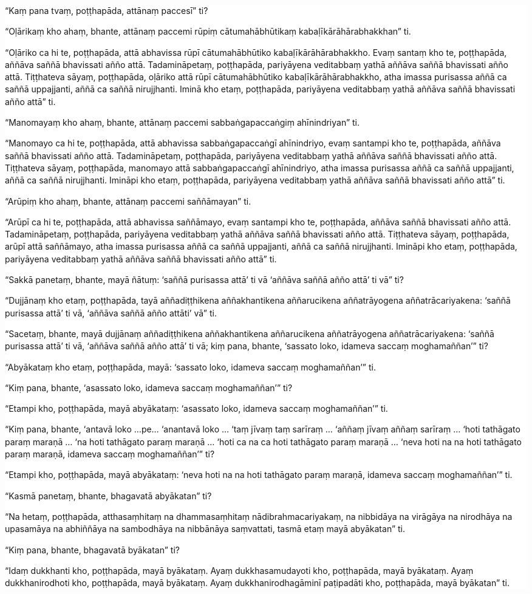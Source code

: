 “Kaṃ pana tvaṃ, poṭṭhapāda, attānaṃ paccesī” ti?

“Oḷārikaṃ kho ahaṃ, bhante, attānaṃ paccemi rūpiṃ cātumahābhūtikaṃ kabaḷīkārāhārabhakkhan” ti.

“Oḷāriko ca hi te, poṭṭhapāda, attā abhavissa rūpī cātumahābhūtiko kabaḷīkārāhārabhakkho. Evaṃ santaṃ kho te, poṭṭhapāda, aññāva saññā bhavissati añño attā. Tadamināpetaṃ, poṭṭhapāda, pariyāyena veditabbaṃ yathā aññāva saññā bhavissati añño attā. Tiṭṭhateva sāyaṃ, poṭṭhapāda, oḷāriko attā rūpī cātumahābhūtiko kabaḷīkārāhārabhakkho, atha imassa purisassa aññā ca saññā uppajjanti, aññā ca saññā nirujjhanti. Iminā kho etaṃ, poṭṭhapāda, pariyāyena veditabbaṃ yathā aññāva saññā bhavissati añño attā” ti.

“Manomayaṃ kho ahaṃ, bhante, attānaṃ paccemi sabbaṅgapaccaṅgiṃ ahīnindriyan” ti.

“Manomayo ca hi te, poṭṭhapāda, attā abhavissa sabbaṅgapaccaṅgī ahīnindriyo, evaṃ santampi kho te, poṭṭhapāda, aññāva saññā bhavissati añño attā. Tadamināpetaṃ, poṭṭhapāda, pariyāyena veditabbaṃ yathā aññāva saññā bhavissati añño attā. Tiṭṭhateva sāyaṃ, poṭṭhapāda, manomayo attā sabbaṅgapaccaṅgī ahīnindriyo, atha imassa purisassa aññā ca saññā uppajjanti, aññā ca saññā nirujjhanti. Imināpi kho etaṃ, poṭṭhapāda, pariyāyena veditabbaṃ yathā aññāva saññā bhavissati añño attā” ti.

“Arūpiṃ kho ahaṃ, bhante, attānaṃ paccemi saññāmayan” ti.

“Arūpī ca hi te, poṭṭhapāda, attā abhavissa saññāmayo, evaṃ santampi kho te, poṭṭhapāda, aññāva saññā bhavissati añño attā. Tadamināpetaṃ, poṭṭhapāda, pariyāyena veditabbaṃ yathā aññāva saññā bhavissati añño attā. Tiṭṭhateva sāyaṃ, poṭṭhapāda, arūpī attā saññāmayo, atha imassa purisassa aññā ca saññā uppajjanti, aññā ca saññā nirujjhanti. Imināpi kho etaṃ, poṭṭhapāda, pariyāyena veditabbaṃ yathā aññāva saññā bhavissati añño attā” ti.

“Sakkā panetaṃ, bhante, mayā ñātuṃ: ‘saññā purisassa attā’ ti vā ‘aññāva saññā añño attā’ ti vā” ti?

“Dujjānaṃ kho etaṃ, poṭṭhapāda, tayā aññadiṭṭhikena aññakhantikena aññarucikena aññatrāyogena aññatrācariyakena: ‘saññā purisassa attā’ ti vā, ‘aññāva saññā añño attāti’ vā” ti.

“Sacetaṃ, bhante, mayā dujjānaṃ aññadiṭṭhikena aññakhantikena aññarucikena aññatrāyogena aññatrācariyakena: ‘saññā purisassa attā’ ti vā, ‘aññāva saññā añño attā’ ti vā; kiṃ pana, bhante, ‘sassato loko, idameva saccaṃ moghamaññan’” ti?

“Abyākataṃ kho etaṃ, poṭṭhapāda, mayā: ‘sassato loko, idameva saccaṃ moghamaññan’” ti.

“Kiṃ pana, bhante, ‘asassato loko, idameva saccaṃ moghamaññan’” ti?

“Etampi kho, poṭṭhapāda, mayā abyākataṃ: ‘asassato loko, idameva saccaṃ moghamaññan’” ti.

“Kiṃ pana, bhante, ‘antavā loko …pe… ‘anantavā loko … ‘taṃ jīvaṃ taṃ sarīraṃ … ‘aññaṃ jīvaṃ aññaṃ sarīraṃ … ‘hoti tathāgato paraṃ maraṇā … ‘na hoti tathāgato paraṃ maraṇā … ‘hoti ca na ca hoti tathāgato paraṃ maraṇā … ‘neva hoti na na hoti tathāgato paraṃ maraṇā, idameva saccaṃ moghamaññan’” ti?

“Etampi kho, poṭṭhapāda, mayā abyākataṃ: ‘neva hoti na na hoti tathāgato paraṃ maraṇā, idameva saccaṃ moghamaññan’” ti.

“Kasmā panetaṃ, bhante, bhagavatā abyākatan” ti?

“Na hetaṃ, poṭṭhapāda, atthasaṃhitaṃ na dhammasaṃhitaṃ nādibrahmacariyakaṃ, na nibbidāya na virāgāya na nirodhāya na upasamāya na abhiññāya na sambodhāya na nibbānāya saṃvattati, tasmā etaṃ mayā abyākatan” ti.

“Kiṃ pana, bhante, bhagavatā byākatan” ti?

“Idaṃ dukkhanti kho, poṭṭhapāda, mayā byākataṃ. Ayaṃ dukkhasamudayoti kho, poṭṭhapāda, mayā byākataṃ. Ayaṃ dukkhanirodhoti kho, poṭṭhapāda, mayā byākataṃ. Ayaṃ dukkhanirodhagāminī paṭipadāti kho, poṭṭhapāda, mayā byākatan” ti.
